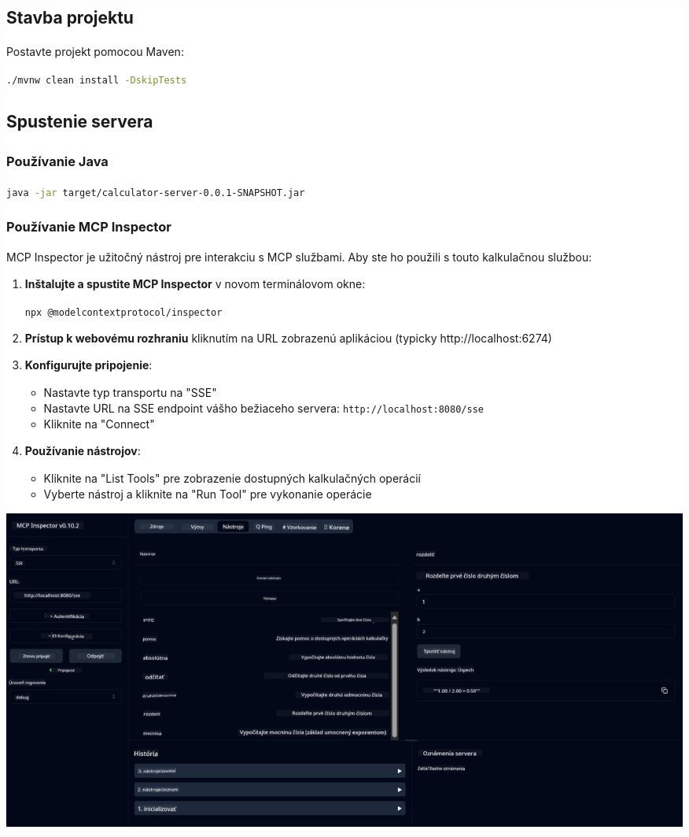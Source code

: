 ## Stavba projektu

Postavte projekt pomocou Maven:
```bash
./mvnw clean install -DskipTests
```

## Spustenie servera

### Používanie Java

```bash
java -jar target/calculator-server-0.0.1-SNAPSHOT.jar
```

### Používanie MCP Inspector

MCP Inspector je užitočný nástroj pre interakciu s MCP službami. Aby ste ho použili s touto kalkulačnou službou:

1. **Inštalujte a spustite MCP Inspector** v novom terminálovom okne:
   ```bash
   npx @modelcontextprotocol/inspector
   ```

2. **Prístup k webovému rozhraniu** kliknutím na URL zobrazenú aplikáciou (typicky http://localhost:6274)

3. **Konfigurujte pripojenie**:
   - Nastavte typ transportu na "SSE"
   - Nastavte URL na SSE endpoint vášho bežiaceho servera: `http://localhost:8080/sse`
   - Kliknite na "Connect"

4. **Používanie nástrojov**:
   - Kliknite na "List Tools" pre zobrazenie dostupných kalkulačných operácií
   - Vyberte nástroj a kliknite na "Run Tool" pre vykonanie operácie

![MCP Inspector Screenshot](../../../../../../translated_images/tool.d45bdee7d4d5740a48d0d6378c9a8af0c1a289f1e0f2ae95ee176f1a5afb40a8.sk.png)

